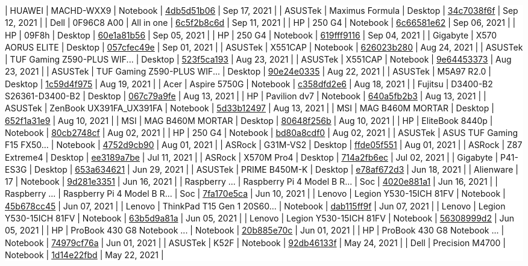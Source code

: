 | HUAWEI        | MACHD-WXX9                  | Notebook    | [4db5d51b06](https://linux-hardware.org/?probe=4db5d51b06) | Sep 17, 2021 |
| ASUSTek       | Maximus Formula             | Desktop     | [34c7038f6f](https://linux-hardware.org/?probe=34c7038f6f) | Sep 12, 2021 |
| Dell          | 0F96C8 A00                  | All in one  | [6c5f2b8c6d](https://linux-hardware.org/?probe=6c5f2b8c6d) | Sep 11, 2021 |
| HP            | 250 G4                      | Notebook    | [6c66581e62](https://linux-hardware.org/?probe=6c66581e62) | Sep 06, 2021 |
| HP            | 09F8h                       | Desktop     | [60e1a81b56](https://linux-hardware.org/?probe=60e1a81b56) | Sep 05, 2021 |
| HP            | 250 G4                      | Notebook    | [619fff9116](https://linux-hardware.org/?probe=619fff9116) | Sep 04, 2021 |
| Gigabyte      | X570 AORUS ELITE            | Desktop     | [057cfec49e](https://linux-hardware.org/?probe=057cfec49e) | Sep 01, 2021 |
| ASUSTek       | X551CAP                     | Notebook    | [626023b280](https://linux-hardware.org/?probe=626023b280) | Aug 24, 2021 |
| ASUSTek       | TUF Gaming Z590-PLUS WIF... | Desktop     | [523f5ca193](https://linux-hardware.org/?probe=523f5ca193) | Aug 23, 2021 |
| ASUSTek       | X551CAP                     | Notebook    | [9e64453373](https://linux-hardware.org/?probe=9e64453373) | Aug 23, 2021 |
| ASUSTek       | TUF Gaming Z590-PLUS WIF... | Desktop     | [90e24e0335](https://linux-hardware.org/?probe=90e24e0335) | Aug 22, 2021 |
| ASUSTek       | M5A97 R2.0                  | Desktop     | [1c59d4f975](https://linux-hardware.org/?probe=1c59d4f975) | Aug 19, 2021 |
| Acer          | Aspire 5750G                | Notebook    | [c358dfd2e6](https://linux-hardware.org/?probe=c358dfd2e6) | Aug 18, 2021 |
| Fujitsu       | D3400-B2 S26361-D3400-B2    | Desktop     | [067c79a9fe](https://linux-hardware.org/?probe=067c79a9fe) | Aug 13, 2021 |
| HP            | Pavilion dv7                | Notebook    | [640a5fb2b3](https://linux-hardware.org/?probe=640a5fb2b3) | Aug 13, 2021 |
| ASUSTek       | ZenBook UX391FA_UX391FA     | Notebook    | [5d33b12497](https://linux-hardware.org/?probe=5d33b12497) | Aug 13, 2021 |
| MSI           | MAG B460M MORTAR            | Desktop     | [652f1a31e9](https://linux-hardware.org/?probe=652f1a31e9) | Aug 10, 2021 |
| MSI           | MAG B460M MORTAR            | Desktop     | [80648f256b](https://linux-hardware.org/?probe=80648f256b) | Aug 10, 2021 |
| HP            | EliteBook 8440p             | Notebook    | [80cb2748cf](https://linux-hardware.org/?probe=80cb2748cf) | Aug 02, 2021 |
| HP            | 250 G4                      | Notebook    | [bd80a8cdf0](https://linux-hardware.org/?probe=bd80a8cdf0) | Aug 02, 2021 |
| ASUSTek       | ASUS TUF Gaming F15 FX50... | Notebook    | [4752d9cb90](https://linux-hardware.org/?probe=4752d9cb90) | Aug 01, 2021 |
| ASRock        | G31M-VS2                    | Desktop     | [ffde05f551](https://linux-hardware.org/?probe=ffde05f551) | Aug 01, 2021 |
| ASRock        | Z87 Extreme4                | Desktop     | [ee3189a7be](https://linux-hardware.org/?probe=ee3189a7be) | Jul 11, 2021 |
| ASRock        | X570M Pro4                  | Desktop     | [714a2fb6ec](https://linux-hardware.org/?probe=714a2fb6ec) | Jul 02, 2021 |
| Gigabyte      | P41-ES3G                    | Desktop     | [653a634621](https://linux-hardware.org/?probe=653a634621) | Jun 29, 2021 |
| ASUSTek       | PRIME B450M-K               | Desktop     | [e78af672d3](https://linux-hardware.org/?probe=e78af672d3) | Jun 18, 2021 |
| Alienware     | 17                          | Notebook    | [9d281e3351](https://linux-hardware.org/?probe=9d281e3351) | Jun 16, 2021 |
| Raspberry ... | Raspberry Pi 4 Model B R... | Soc         | [4020e881a1](https://linux-hardware.org/?probe=4020e881a1) | Jun 16, 2021 |
| Raspberry ... | Raspberry Pi 4 Model B R... | Soc         | [7fa170e5ca](https://linux-hardware.org/?probe=7fa170e5ca) | Jun 10, 2021 |
| Lenovo        | Legion Y530-15ICH 81FV      | Notebook    | [45b678cc45](https://linux-hardware.org/?probe=45b678cc45) | Jun 07, 2021 |
| Lenovo        | ThinkPad T15 Gen 1 20S60... | Notebook    | [dab115ff9f](https://linux-hardware.org/?probe=dab115ff9f) | Jun 07, 2021 |
| Lenovo        | Legion Y530-15ICH 81FV      | Notebook    | [63b5d9a81a](https://linux-hardware.org/?probe=63b5d9a81a) | Jun 05, 2021 |
| Lenovo        | Legion Y530-15ICH 81FV      | Notebook    | [56308999d2](https://linux-hardware.org/?probe=56308999d2) | Jun 05, 2021 |
| HP            | ProBook 430 G8 Notebook ... | Notebook    | [20b885e70c](https://linux-hardware.org/?probe=20b885e70c) | Jun 01, 2021 |
| HP            | ProBook 430 G8 Notebook ... | Notebook    | [74979cf76a](https://linux-hardware.org/?probe=74979cf76a) | Jun 01, 2021 |
| ASUSTek       | K52F                        | Notebook    | [92db46133f](https://linux-hardware.org/?probe=92db46133f) | May 24, 2021 |
| Dell          | Precision M4700             | Notebook    | [1d14e22fbd](https://linux-hardware.org/?probe=1d14e22fbd) | May 22, 2021 |